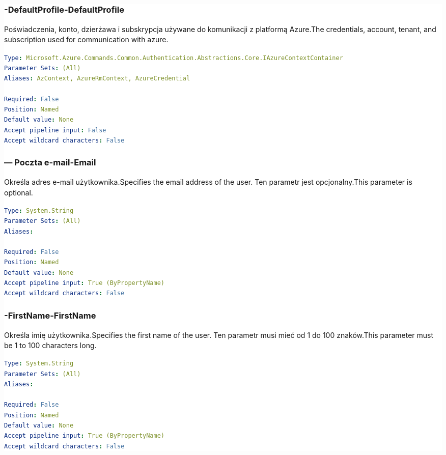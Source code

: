 ### <span data-ttu-id="f71d1-117">-DefaultProfile</span><span class="sxs-lookup"><span data-stu-id="f71d1-117">-DefaultProfile</span></span>
<span data-ttu-id="f71d1-118">Poświadczenia, konto, dzierżawa i subskrypcja używane do komunikacji z platformą Azure.</span><span class="sxs-lookup"><span data-stu-id="f71d1-118">The credentials, account, tenant, and subscription used for communication with azure.</span></span>

```yaml
Type: Microsoft.Azure.Commands.Common.Authentication.Abstractions.Core.IAzureContextContainer
Parameter Sets: (All)
Aliases: AzContext, AzureRmContext, AzureCredential

Required: False
Position: Named
Default value: None
Accept pipeline input: False
Accept wildcard characters: False
```

### <span data-ttu-id="f71d1-119">— Poczta e-mail</span><span class="sxs-lookup"><span data-stu-id="f71d1-119">-Email</span></span>
<span data-ttu-id="f71d1-120">Określa adres e-mail użytkownika.</span><span class="sxs-lookup"><span data-stu-id="f71d1-120">Specifies the email address of the user.</span></span>
<span data-ttu-id="f71d1-121">Ten parametr jest opcjonalny.</span><span class="sxs-lookup"><span data-stu-id="f71d1-121">This parameter is optional.</span></span>

```yaml
Type: System.String
Parameter Sets: (All)
Aliases:

Required: False
Position: Named
Default value: None
Accept pipeline input: True (ByPropertyName)
Accept wildcard characters: False
```

### <span data-ttu-id="f71d1-122">-FirstName</span><span class="sxs-lookup"><span data-stu-id="f71d1-122">-FirstName</span></span>
<span data-ttu-id="f71d1-123">Określa imię użytkownika.</span><span class="sxs-lookup"><span data-stu-id="f71d1-123">Specifies the first name of the user.</span></span>
<span data-ttu-id="f71d1-124">Ten parametr musi mieć od 1 do 100 znaków.</span><span class="sxs-lookup"><span data-stu-id="f71d1-124">This parameter must be 1 to 100 characters long.</span></span>

```yaml
Type: System.String
Parameter Sets: (All)
Aliases:

Required: False
Position: Named
Default value: None
Accept pipeline input: True (ByPropertyName)
Accept wildcard characters: False
```
